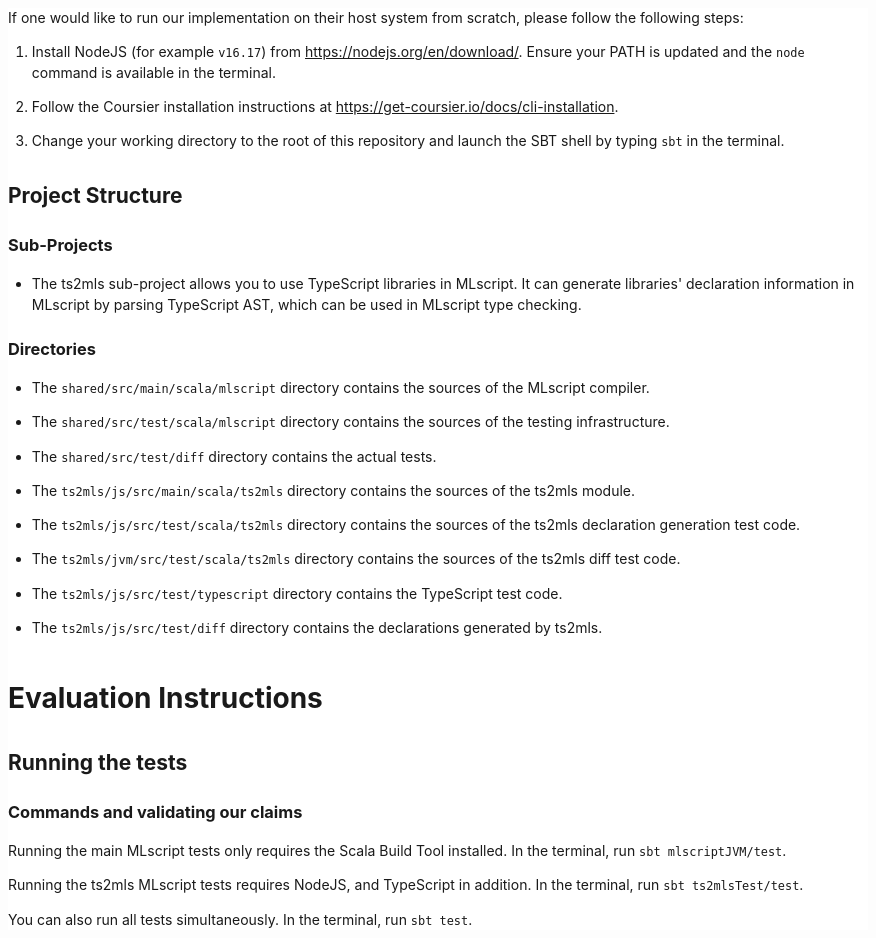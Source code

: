 If one would like to run our implementation on their host system from scratch,
please follow the following steps:

1. Install NodeJS (for example `v16.17`) from https://nodejs.org/en/download/.
   Ensure your PATH is updated and the `node` command is available in the terminal.

2. Follow the Coursier installation instructions at https://get-coursier.io/docs/cli-installation.

3. Change your working directory to the root of this repository and
   launch the SBT shell by typing `sbt` in the terminal.

## Project Structure

### Sub-Projects

- The ts2mls sub-project allows you to use TypeScript libraries in MLscript. It can generate libraries' declaration information in MLscript by parsing TypeScript AST, which can be used in MLscript type checking.

### Directories

- The `shared/src/main/scala/mlscript` directory contains the sources of the MLscript compiler.

- The `shared/src/test/scala/mlscript` directory contains the sources of the testing infrastructure.

- The `shared/src/test/diff` directory contains the actual tests.

- The `ts2mls/js/src/main/scala/ts2mls` directory contains the sources of the ts2mls module.

- The `ts2mls/js/src/test/scala/ts2mls` directory contains the sources of the ts2mls declaration generation test code.

- The `ts2mls/jvm/src/test/scala/ts2mls` directory contains the sources of the ts2mls diff test code.

- The `ts2mls/js/src/test/typescript` directory contains the TypeScript test code.

- The `ts2mls/js/src/test/diff` directory contains the declarations generated by ts2mls.

# Evaluation Instructions


## Running the tests

### Commands and validating our claims

Running the main MLscript tests only requires the Scala Build Tool installed.
In the terminal, run `sbt mlscriptJVM/test`.

Running the ts2mls MLscript tests requires NodeJS, and TypeScript in addition.
In the terminal, run `sbt ts2mlsTest/test`.

You can also run all tests simultaneously.
In the terminal, run `sbt test`.
